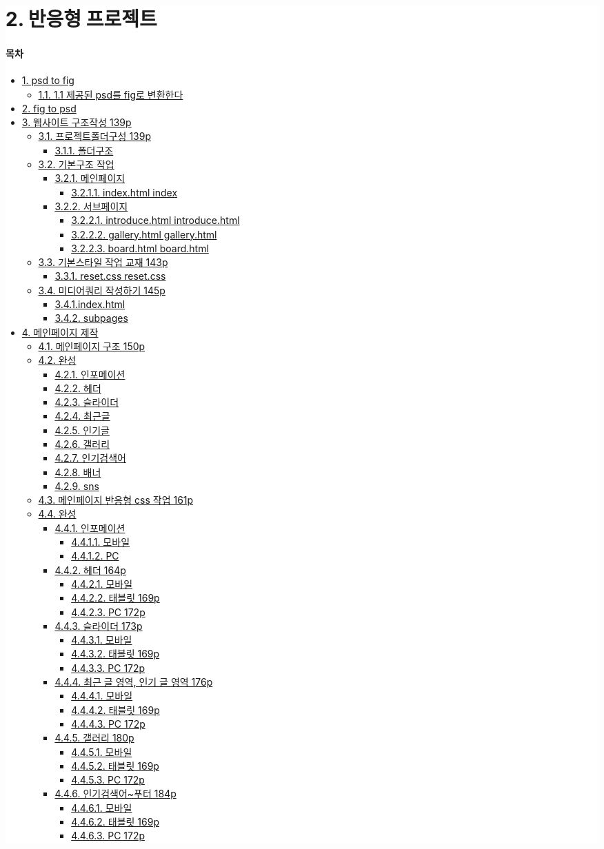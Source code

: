 # 2. 반응형 프로젝트 

#### 목차 

- [1. psd to fig](#1-psd-to-fig)
	- [1.1. 1.1 제공된 psd를 fig로 변환한다](#11-11-제공된-psd를-fig로-변환한다)
- [2. fig to psd](#2-fig-to-psd)
- [3. 웹사이트 구조작성 139p](#3-웹사이트-구조작성-139p)
	- [3.1. 프로젝트폴더구성 139p](#31-프로젝트폴더구성-139p)
		- [3.1.1. 폴더구조](#311-폴더구조)
	- [3.2. 기본구조 작업](#32-기본구조-작업)
		- [3.2.1. 메인페이지](#321-메인페이지)
			- [3.2.1.1. index.html index](#3211-indexhtml-index)
		- [3.2.2. 서브페이지](#322-서브페이지)
			- [3.2.2.1. introduce.html introduce.html](#3221-introducehtml-introducehtml)
			- [3.2.2.2. gallery.html gallery.html](#3222-galleryhtml-galleryhtml)
			- [3.2.2.3. board.html board.html](#3223-boardhtml-boardhtml)
	- [3.3. 기본스타일 작업 교재 143p](#33-기본스타일-작업-교재-143p)
		- [3.3.1. reset.css reset.css](#331-resetcss-resetcss)
	- [3.4. 미디어쿼리 작성하기 145p](#34-미디어쿼리-작성하기-145p)
		- [3.4.1.index.html](#341indexhtml)
		- [3.4.2. subpages](#342-subpages)
- [4. 메인페이지 제작](#4-메인페이지-제작)
	- [4.1. 메인페이지 구조 150p](#41-메인페이지-구조-150p)
	- [4.2. 완성](#42-완성)
		- [4.2.1. 인포메이션](#421-인포메이션)
		- [4.2.2. 헤더](#422-헤더)
		- [4.2.3. 슬라이더](#423-슬라이더)
		- [4.2.4. 최근글](#424-최근글)
		- [4.2.5. 인기글](#425-인기글)
		- [4.2.6. 갤러리](#426-갤러리)
		- [4.2.7. 인기검색어](#427-인기검색어)
		- [4.2.8. 배너](#428-배너)
		- [4.2.9. sns](#429-sns)
	- [4.3. 메인페이지 반응형 css 작업 161p](#43-메인페이지-반응형-css-작업-161p)
	- [4.4. 완성](#44-완성)
		- [4.4.1. 인포메이션](#441-인포메이션)
			- [4.4.1.1. 모바일](#4411-모바일)
			- [4.4.1.2. PC](#4412-pc)
		- [4.4.2. 헤더 164p](#442-헤더-164p)
			- [4.4.2.1. 모바일](#4421-모바일)
			- [4.4.2.2. 태블릿 169p](#4422-태블릿-169p)
			- [4.4.2.3. PC 172p](#4423-pc-172p)
		- [4.4.3. 슬라이더 173p](#443-슬라이더-173p)
			- [4.4.3.1. 모바일](#4431-모바일)
			- [4.4.3.2. 태블릿 169p](#4432-태블릿-169p)
			- [4.4.3.3. PC 172p](#4433-pc-172p)
		- [4.4.4. 최근 글 영역, 인기 글 영역 176p](#444-최근-글-영역-인기-글-영역-176p)
			- [4.4.4.1. 모바일](#4441-모바일)
			- [4.4.4.2. 태블릿 169p](#4442-태블릿-169p)
			- [4.4.4.3. PC 172p](#4443-pc-172p)
		- [4.4.5. 갤러리 180p](#445-갤러리-180p)
			- [4.4.5.1. 모바일](#4451-모바일)
			- [4.4.5.2. 태블릿 169p](#4452-태블릿-169p)
			- [4.4.5.3. PC 172p](#4453-pc-172p)
		- [4.4.6. 인기검색어~푸터 184p](#446-인기검색어푸터-184p)
			- [4.4.6.1. 모바일](#4461-모바일)
			- [4.4.6.2. 태블릿 169p](#4462-태블릿-169p)
			- [4.4.6.3. PC 172p](#4463-pc-172p)

